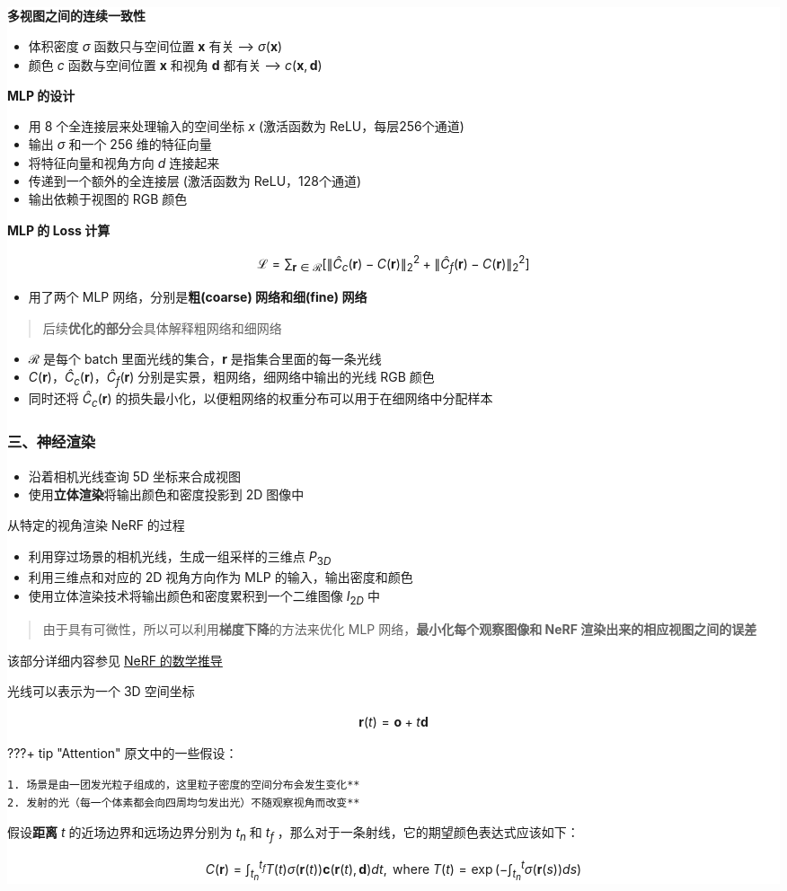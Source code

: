 **多视图之间的连续一致性**

- 体积密度 $\sigma$ 函数只与空间位置 $\mathbf{x}$ 有关 --> $\sigma(\mathbf{x})$
- 颜色 $c$ 函数与空间位置 $\mathbf{x}$ 和视角 $\mathbf{d}$ 都有关 --> $c(\mathbf{x},\mathbf{d})$

**MLP 的设计**

- 用 8 个全连接层来处理输入的空间坐标 $x$ (激活函数为 ReLU，每层256个通道)
- 输出 $\sigma$ 和一个 256 维的特征向量
- 将特征向量和视角方向 $d$ 连接起来
- 传递到一个额外的全连接层 (激活函数为 ReLU，128个通道)
- 输出依赖于视图的 RGB 颜色

**MLP 的 Loss 计算**

$$
\mathcal{L}=\sum_{\mathbf{r} \in \mathcal{R}}\left[\left\|\hat{C}_c(\mathbf{r})-C(\mathbf{r})\right\|_2^2+\left\|\hat{C}_f(\mathbf{r})-C(\mathbf{r})\right\|_2^2\right]
$$

- 用了两个 MLP 网络，分别是**粗(coarse) 网络和细(fine) 网络**

> 后续**优化的部分**会具体解释粗网络和细网络

- $\mathcal{R}$ 是每个 batch 里面光线的集合，$\mathbf{r}$ 是指集合里面的每一条光线
- $C(\mathbf{r})$，$\hat{C}_c(\mathbf{r})$，$\hat{C}_f(\mathbf{r})$ 分别是实景，粗网络，细网络中输出的光线 RGB 颜色
- 同时还将 $\hat{C}_c(\mathbf{r})$ 的损失最小化，以便粗网络的权重分布可以用于在细网络中分配样本

### 三、神经渲染

- 沿着相机光线查询 5D 坐标来合成视图
- 使用**立体渲染**将输出颜色和密度投影到 2D 图像中

从特定的视角渲染 NeRF 的过程

- 利用穿过场景的相机光线，生成一组采样的三维点 $P_{3D}$
- 利用三维点和对应的 2D 视角方向作为 MLP 的输入，输出密度和颜色
- 使用立体渲染技术将输出颜色和密度累积到一个二维图像 $I_{2D}$ 中

> 由于具有可微性，所以可以利用**梯度下降**的方法来优化 MLP 网络，**最小化每个观察图像和 NeRF 渲染出来的相应视图之间的误差**

该部分详细内容参见 [NeRF 的数学推导](./math.md)

光线可以表示为一个 3D 空间坐标

$$
\mathbf{r}(t) = \mathbf{o} + t \mathbf{d}
$$

???+ tip "Attention"
    原文中的一些假设：

    1. 场景是由一团发光粒子组成的，这里粒子密度的空间分布会发生变化**
    2. 发射的光（每一个体素都会向四周均匀发出光）不随观察视角而改变**

假设**距离** $t$ 的近场边界和远场边界分别为 $t_n$ 和 $t_f$ ，那么对于一条射线，它的期望颜色表达式应该如下：

$$
C(\mathbf{r})=\int_{t_n}^{t_f} T(t) \sigma(\mathbf{r}(t)) \mathbf{c}(\mathbf{r}(t), \mathbf{d}) d t, \text{ where } T(t)=\exp \left(-\int_{t_n}^t \sigma(\mathbf{r}(s)) d s\right)
$$
